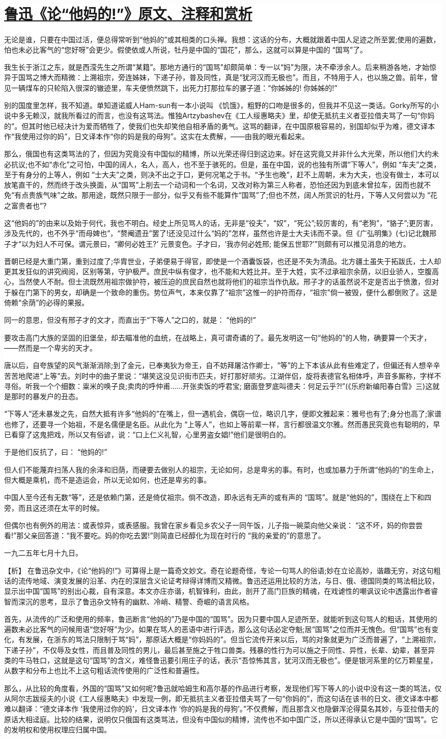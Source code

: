 # [鲁迅《论“他妈的!”》原文、注释和赏析](https://www.vrrw.net/wx/9514.html)

无论是谁，只要在中国过活，便总得常听到“他妈的”或其相类的口头禅。我想：这话的分布，大概就跟着中国人足迹之所至罢;使用的遍数，怕也未必比客气的“您好呀”会更少。假使依或人所说，牡丹是中国的“国花”，那么，这就可以算是中国的 “国骂”了。

我生长于浙江之东，就是西滢先生之所谓“某籍”。那地方通行的“国骂”却颇简单：专一以“妈”为限，决不牵涉余人。后来稍游各地，才始惊异于国骂之博大而精微：上溯祖宗，旁连姊妹，下递子孙，普及同性，真是“犹河汉而无极也”。而且，不特用于人，也以施之兽。前年，曾见一辆煤车的只轮陷入很深的辙迹里，车夫便愤然跳下，出死力打那拉车的骡子道：“你姊姊的! 你姊姊的!”

别的国度里怎样，我不知道。单知道诺威人Ham-sun有一本小说叫 《饥饿》，粗野的口吻是很多的，但我并不见这一类话。Gorky所写的小说中多无赖汉，就我所看过的而言，也没有这骂法。惟独Artzybashev在《工人绥惠略夫》里，却使无抵抗主义者亚拉借夫骂了一句“你妈的”。但其时他已经决计为爱而牺牲了，使我们也失却笑他自相矛盾的勇气。这骂的翻译，在中国原极容易的，别国却似乎为难，德文译本作“我使用过你的妈”，日文译本作“你的妈是我的母狗”。这实在太费解，——由我的眼光看起来。

那么，俄国也有这类骂法的了，但因为究竟没有中国似的精博，所以光荣还得归到这边来。好在这究竟又并非什么大光荣，所以他们大约未必抗议;也不如“赤化”之可怕，中国的阔人，名人，高人，也不至于骇死的。但是，虽在中国，说的也独有所谓“下等人”，例如 “车夫”之类，至于有身分的上等人，例如 “士大夫”之类，则决不出之于口，更何况笔之于书。“予生也晚”，赶不上周朝，未为大夫，也没有做士，本可以放笔直干的，然而终于改头换面，从“国骂”上削去一个动词和一个名词，又改对称为第三人称者，恐怕还因为到底未曾拉车，因而也就不免“有点贵族气味”之故。那用途，既然只限于一部分，似乎又有些不能算作“国骂”了;但也不然，阔人所赏识的牡丹，下等人又何尝以为 “花之富贵者也”?

这“他妈的”的由来以及始于何代，我也不明白。经史上所见骂人的话，无非是“役夫”，“奴”，“死公”;较厉害的，有“老狗”，“貉子”;更厉害，涉及先代的，也不外乎“而母婢也”，“赘阉遗丑”罢了!还没见过什么“妈的”怎样，虽然也许是士大夫讳而不录。但《广弘明集》(七)记北魏邢子才“以为妇人不可保。谓元景曰，“卿何必姓王?’ 元景变色。子才曰，‘我亦何必姓邢; 能保五世耶?’”则颇有可以推见消息的地方。

晋朝已经是大重门第，重到过度了;华胄世业，子弟便易于得官，即使是一个酒囊饭袋，也还是不失为清品。北方疆土虽失于拓跋氏，士人却更其发狂似的讲究阀阅，区别等第，守护极严。庶民中纵有俊才，也不能和大姓比并。至于大姓，实不过承祖宗余荫，以旧业骄人，空腹高心，当然使人不耐。但士流既然用祖宗做护符，被压迫的庶民自然也就将他们的祖宗当作仇敌。邢子才的话虽然说不定是否出于愤激，但对于躲在门第下的男女，却确是一个致命的重伤。势位声气，本来仅靠了“祖宗”这惟一的护符而存，“祖宗”倘一被毁，便什么都倒败了。这是倚赖“余荫”的必得的果报。

同一的意思，但没有邢子才的文才，而直出于“下等人”之口的，就是： “他妈的!”

要攻击高门大族的坚固的旧堡垒，却去瞄准他的血统，在战略上，真可谓奇谲的了。最先发明这一句“他妈的”的人物，确要算一个天才，——然而是一个卑劣的天才。

唐以后，自夸族望的风气渐渐消除;到了金元，已奉夷狄为帝王，自不妨拜屠沽作卿士，“等”的上下本该从此有些难定了，但偏还有人想辛辛苦苦地爬进“上等”去。刘时中的曲子里说：“堪笑这没见识街市匹夫，好打那好顽劣。江湖伴侣，旋将表德官名相体呼，声音多厮称，字样不寻俗。听我一个个细数：粜米的唤子良;卖肉的呼仲甫……开张卖饭的呼君宝; 磨面登罗底叫德夫：何足云乎?!”(《乐府新编阳春白雪》三)这就是那时的暴发户的丑态。

“下等人”还未暴发之先，自然大抵有许多“他妈的”在嘴上，但一遇机会，偶窃一位，略识几字，便即文雅起来：雅号也有了;身分也高了;家谱也修了，还要寻一个始祖，不是名儒便是名臣。从此化为 “上等人”，也如上等前辈一样，言行都很温文尔雅。然而愚民究竟也有聪明的，早已看穿了这鬼把戏，所以又有俗谚，说：“口上仁义礼智，心里男盗女娼!”他们是很明白的。

于是他们反抗了，曰： “他妈的!”

但人们不能蔑弃扫荡人我的余泽和旧荫，而硬要去做别人的祖宗，无论如何，总是卑劣的事。有时，也或加暴力于所谓“他妈的”的生命上，但大概是乘机，而不是造运会，所以无论如何，也还是卑劣的事。

中国人至今还有无数“等”，还是依赖门第，还是倚仗祖宗。倘不改造，即永远有无声的或有声的 “国骂”。就是“他妈的”，围绕在上下和四旁，而且这还须在太平的时候。

但偶尔也有例外的用法：或表惊异，或表感服。我曾在家乡看见乡农父子一同午饭，儿子指一碗菜向他父亲说： “这不坏，妈的你尝尝看!”那父亲回答道：“我不要吃。妈的你吃去罢!”则简直已经醇化为现在时行的 “我的亲爱的”的意思了。

一九二五年七月十九日。



【析】 在鲁迅杂文中，《论“他妈的!”》可算得上是一篇奇文妙文。奇在论题奇怪，专论一句骂人的俗语;妙在立论高妙，谐趣无穷，对这句粗话的流传地域、演变发展的沿革、内在的深层含义论证考辩得详博而又精微。鲁迅还运用比较的方法，与日、俄、德国同类的骂法相比较，显示出中国“国骂”的别出心裁，自有深意。本文亦庄亦谐，机智锋利，由此，剖开了高门巨族的精魂，在戏谑性的嘲讽议论中透露出作者睿智而深沉的思考，显示了鲁迅杂文特有的幽默、冷峭、精警、奇崛的语言风格。

首先，从流传的广泛和使用的频率，鲁迅断言“他妈的”乃是中国的“国骂”。因为只要中国人足迹所至，就能听到这句骂人的粗话，其使用的遍数未必比客气的问候用语“您好呀”为少。如果在骂人的恶语中进行评选，那么这句话必定夺魁;居“国骂”之位而并无愧色。但“国骂”也有变化，有发展，在浙东的骂法只限制于骂“妈”，那原话大概是“你妈妈的”。但当它流传开来以后，骂的对象就更为广泛而普遍了，“上溯祖宗，下递子孙”，不仅辱及女性，而且普及同性的男儿，最后甚至施之于牲口兽类。残暴的性行为可以施之于同性、异性，长辈、幼辈，甚至异类的牛马牲口，这就是这句“国骂”的含义，难怪鲁迅要引用庄子的话，表示“吾惊怖其言，犹河汉而无极也”。便是银河系里的亿万颗星星，从数字和分布上也比不上这句粗话流传使用的广泛性和普遍性。

那么，从比较的角度看，外国的“国骂”又如何呢?鲁迅就哈姆生和高尔基的作品进行考察，发现他们写下等人的小说中没有这一类的骂法，仅从阿尔志跋绥夫的小说《工人绥惠略夫》中发现一例，即无抵抗主义者亚拉借夫骂了一句“你妈的”，而这句话在该书的日文、德文译本中都难以翻译：“德文译本作 ‘我使用过你的妈’，日文译本作 ‘你的妈是我的母狗’。”不仅费解，而且那含义也隐僻浑沦得莫名其妙，与亚拉借夫的原话大相迳庭。比较的结果，说明仅只俄国有这类骂法，但没有中国似的精博，流传也不如中国广泛，所以还得承认它是中国的“国骂”。它的发明权和使用权理应归属中国。
